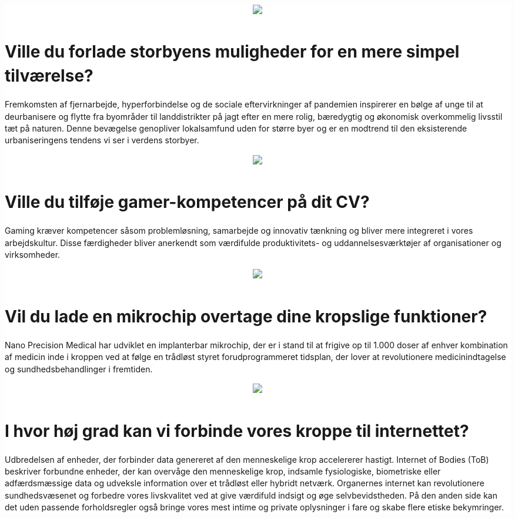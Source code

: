 <tr>
<td style="vertical-align: top;"><p align="center"><img src="https://tongchen779.github.io/dansk/images/design/7.jpg"/></p></td>
<td style="vertical-align: top;">
<h1> Ville du forlade storbyens muligheder for en mere simpel tilværelse? </h1>
<span style="font-weight: normal">
Fremkomsten af fjernarbejde, hyperforbindelse og de sociale eftervirkninger af pandemien inspirerer en bølge af unge til at deurbanisere og flytte fra byområder til landdistrikter på jagt efter en mere rolig, bæredygtig og økonomisk overkommelig livsstil tæt på naturen. Denne bevægelse genopliver lokalsamfund uden for større byer og er en modtrend til den eksisterende urbaniseringens tendens vi ser i verdens storbyer.
</span>
</td>
</tr>

<tr>
<td style="vertical-align: top;"><p align="center"><img src="https://tongchen779.github.io/dansk/images/design/8.jpg"/></p></td>
<td style="vertical-align: top;">
<h1> Ville du tilføje gamer-kompetencer på dit CV? </h1>
<span style="font-weight: normal">
Gaming kræver kompetencer såsom problemløsning, samarbejde og innovativ tænkning og bliver mere integreret i vores arbejdskultur. Disse færdigheder bliver anerkendt som værdifulde produktivitets- og uddannelsesværktøjer af organisationer og virksomheder.
</span>
</td>
</tr>

<tr>
<td style="vertical-align: top;"><p align="center"><img src="https://tongchen779.github.io/dansk/images/design/9.jpg"/></p></td>
<td style="vertical-align: top;">
<h1> Vil du lade en mikrochip overtage dine kropslige funktioner? </h1>
<span style="font-weight: normal">
Nano Precision Medical har udviklet en implanterbar mikrochip, der er i stand til at frigive op til 1.000 doser af enhver kombination af medicin inde i kroppen ved at følge en trådløst styret forudprogrammeret tidsplan, der lover at revolutionere medicinindtagelse og sundhedsbehandlinger i fremtiden.
</span>
</td>
</tr>

<tr>
<td style="vertical-align: top;"><p align="center"><img src="https://tongchen779.github.io/dansk/images/design/10.jpg"/></p></td>
<td style="vertical-align: top;">
<h1> I hvor høj grad kan vi forbinde vores kroppe til internettet? </h1>
<span style="font-weight: normal">
Udbredelsen af enheder, der forbinder data genereret af den menneskelige krop accelererer hastigt. Internet of Bodies (ToB) beskriver forbundne enheder, der kan overvåge den menneskelige krop, indsamle fysiologiske, biometriske eller adfærdsmæssige data og udveksle information over et trådløst eller hybridt netværk. Organernes internet kan revolutionere sundhedsvæsenet og forbedre vores livskvalitet ved at give værdifuld indsigt og øge selvbevidstheden. På den anden side kan det uden passende forholdsregler også bringe vores mest intime og private oplysninger i fare og skabe flere etiske bekymringer.
</span>
</td>
</tr>
